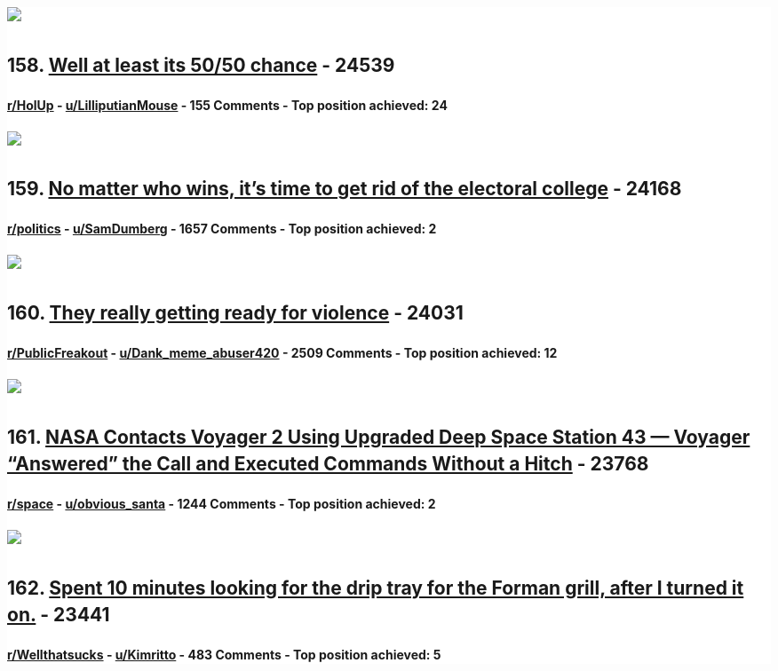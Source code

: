 <a href="https://v.redd.it/uc4ba5yqizw51"><img src="https://b.thumbs.redditmedia.com/uULYb2SbCYzPNIqgPjKdbIDcOHzvwd0XlSmxsoTzG2Q.jpg"></img></a>

## 158. [Well at least its 50/50 chance](http://reddit.com/r/HolUp/comments/jne8l6/well_at_least_its_5050_chance/) - 24539
#### [r/HolUp](http://reddit.com/r/HolUp) - [u/LilliputianMouse](http://reddit.com/u/LilliputianMouse) - 155 Comments - Top position achieved: 24

<a href="https://i.redd.it/d9cglmv052x51.png"><img src="https://b.thumbs.redditmedia.com/pHi5Kuyw3woJY_yNJnNuH-qlGYFavCMu5aBo2Co7-Xs.jpg"></img></a>

## 159. [No matter who wins, it’s time to get rid of the electoral college](http://reddit.com/r/politics/comments/jna0va/no_matter_who_wins_its_time_to_get_rid_of_the/) - 24168
#### [r/politics](http://reddit.com/r/politics) - [u/SamDumberg](http://reddit.com/u/SamDumberg) - 1657 Comments - Top position achieved: 2

<a href="https://www.washingtonpost.com/opinions/2020/11/03/no-matter-who-wins-its-time-get-rid-electoral-college/"><img src="https://b.thumbs.redditmedia.com/qR-t3lUhHnZjZRO_P5Zvenkm6Koon6xit4QW2FpL7mk.jpg"></img></a>

## 160. [They really getting ready for violence](http://reddit.com/r/PublicFreakout/comments/jn68m8/they_really_getting_ready_for_violence/) - 24031
#### [r/PublicFreakout](http://reddit.com/r/PublicFreakout) - [u/Dank_meme_abuser420](http://reddit.com/u/Dank_meme_abuser420) - 2509 Comments - Top position achieved: 12

<a href="https://v.redd.it/pto9zpfabzw51"><img src="https://b.thumbs.redditmedia.com/PZ1qCX0PX1nQ916f10T4DbYiIJf0zYIfHz3EEiLEohU.jpg"></img></a>

## 161. [NASA Contacts Voyager 2 Using Upgraded Deep Space Station 43 — Voyager “Answered” the Call and Executed Commands Without a Hitch](http://reddit.com/r/space/comments/jn2rzz/nasa_contacts_voyager_2_using_upgraded_deep_space/) - 23768
#### [r/space](http://reddit.com/r/space) - [u/obvious_santa](http://reddit.com/u/obvious_santa) - 1244 Comments - Top position achieved: 2

<a href="https://www.nasa.gov/feature/jpl/nasa-contacts-voyager-2-using-upgraded-deep-space-network-dish"><img src="https://a.thumbs.redditmedia.com/UepFGeb0vaETIW5ZkoY8sC38wjw0Wdlf9Lj7m0bQf90.jpg"></img></a>

## 162. [Spent 10 minutes looking for the drip tray for the Forman grill, after I turned it on.](http://reddit.com/r/Wellthatsucks/comments/jnnlz5/spent_10_minutes_looking_for_the_drip_tray_for/) - 23441
#### [r/Wellthatsucks](http://reddit.com/r/Wellthatsucks) - [u/Kimritto](http://reddit.com/u/Kimritto) - 483 Comments - Top position achieved: 5
